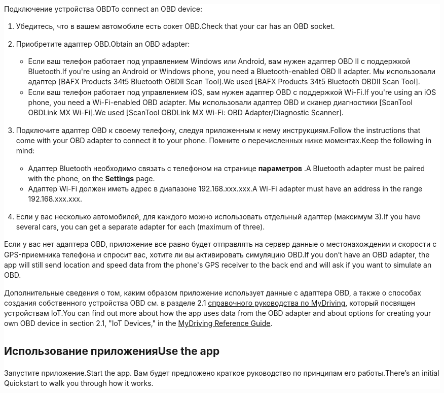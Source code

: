 <span data-ttu-id="28167-163">Подключение устройства OBD</span><span class="sxs-lookup"><span data-stu-id="28167-163">To connect an OBD device:</span></span>

1. <span data-ttu-id="28167-164">Убедитесь, что в вашем автомобиле есть сокет OBD.</span><span class="sxs-lookup"><span data-stu-id="28167-164">Check that your car has an OBD socket.</span></span>
2. <span data-ttu-id="28167-165">Приобретите адаптер OBD.</span><span class="sxs-lookup"><span data-stu-id="28167-165">Obtain an OBD adapter:</span></span>
   
   * <span data-ttu-id="28167-166">Если ваш телефон работает под управлением Windows или Android, вам нужен адаптер OBD II с поддержкой Bluetooth.</span><span class="sxs-lookup"><span data-stu-id="28167-166">If you're using an Android or Windows phone, you need a Bluetooth-enabled OBD II adapter.</span></span> <span data-ttu-id="28167-167">Мы использовали адаптер [BAFX Products 34t5 Bluetooth OBDII Scan Tool].</span><span class="sxs-lookup"><span data-stu-id="28167-167">We used [BAFX Products 34t5 Bluetooth OBDII Scan Tool].</span></span>
   * <span data-ttu-id="28167-168">Если ваш телефон работает под управлением iOS, вам нужен адаптер OBD с поддержкой Wi-Fi.</span><span class="sxs-lookup"><span data-stu-id="28167-168">If you're using an iOS phone, you need a Wi-Fi-enabled OBD adapter.</span></span> <span data-ttu-id="28167-169">Мы использовали адаптер OBD и сканер диагностики [ScanTool OBDLink MX Wi-Fi].</span><span class="sxs-lookup"><span data-stu-id="28167-169">We used [ScanTool OBDLink MX Wi-Fi: OBD Adapter/Diagnostic Scanner].</span></span>
3. <span data-ttu-id="28167-170">Подключите адаптер OBD к своему телефону, следуя приложенным к нему инструкциям.</span><span class="sxs-lookup"><span data-stu-id="28167-170">Follow the instructions that come with your OBD adapter to connect it to your phone.</span></span> <span data-ttu-id="28167-171">Помните о перечисленных ниже моментах.</span><span class="sxs-lookup"><span data-stu-id="28167-171">Keep the following in mind:</span></span>
   
   * <span data-ttu-id="28167-172">Адаптер Bluetooth необходимо связать с телефоном на странице **параметров** .</span><span class="sxs-lookup"><span data-stu-id="28167-172">A Bluetooth adapter must be paired with the phone, on the **Settings** page.</span></span>
   * <span data-ttu-id="28167-173">Адаптер Wi-Fi должен иметь адрес в диапазоне 192.168.xxx.xxx.</span><span class="sxs-lookup"><span data-stu-id="28167-173">A Wi-Fi adapter must have an address in the range 192.168.xxx.xxx.</span></span>
4. <span data-ttu-id="28167-174">Если у вас несколько автомобилей, для каждого можно использовать отдельный адаптер (максимум 3).</span><span class="sxs-lookup"><span data-stu-id="28167-174">If you have several cars, you can get a separate adapter for each (maximum of three).</span></span>

<span data-ttu-id="28167-175">Если у вас нет адаптера OBD, приложение все равно будет отправлять на сервер данные о местонахождении и скорости с GPS-приемника телефона и спросит вас, хотите ли вы активировать симуляцию OBD.</span><span class="sxs-lookup"><span data-stu-id="28167-175">If you don’t have an OBD adapter, the app will still send location and speed data from the phone's GPS receiver to the back end and will ask if you want to simulate an OBD.</span></span>

<span data-ttu-id="28167-176">Дополнительные сведения о том, каким образом приложение использует данные с адаптера OBD, а также о способах создания собственного устройства OBD см. в разделе 2.1 [справочного руководства по MyDriving](http://aka.ms/mydrivingdocs), который посвящен устройствам IoT.</span><span class="sxs-lookup"><span data-stu-id="28167-176">You can find out more about how the app uses data from the OBD adapter and about options for creating your own OBD device in section 2.1, "IoT Devices," in the [MyDriving Reference Guide](http://aka.ms/mydrivingdocs).</span></span>

## <a name="use-the-app"></a><span data-ttu-id="28167-177">Использование приложения</span><span class="sxs-lookup"><span data-stu-id="28167-177">Use the app</span></span>
<span data-ttu-id="28167-178">Запустите приложение.</span><span class="sxs-lookup"><span data-stu-id="28167-178">Start the app.</span></span> <span data-ttu-id="28167-179">Вам будет предложено краткое руководство по принципам его работы.</span><span class="sxs-lookup"><span data-stu-id="28167-179">There’s an initial Quickstart to walk you through how it works.</span></span>

